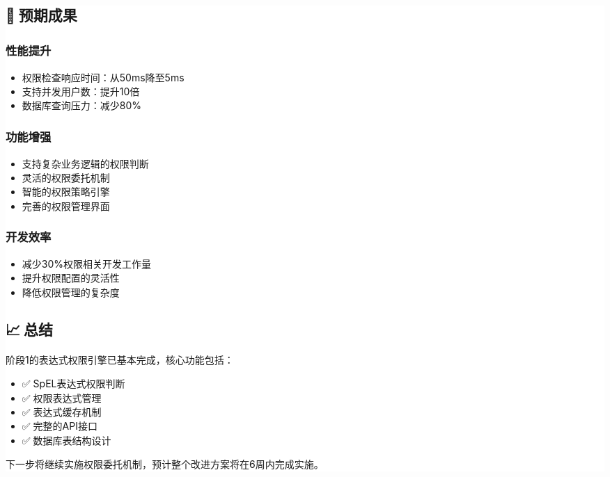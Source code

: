## 🎯 预期成果

### 性能提升
- 权限检查响应时间：从50ms降至5ms
- 支持并发用户数：提升10倍
- 数据库查询压力：减少80%

### 功能增强
- 支持复杂业务逻辑的权限判断
- 灵活的权限委托机制
- 智能的权限策略引擎
- 完善的权限管理界面

### 开发效率
- 减少30%权限相关开发工作量
- 提升权限配置的灵活性
- 降低权限管理的复杂度

## 📈 总结

阶段1的表达式权限引擎已基本完成，核心功能包括：
- ✅ SpEL表达式权限判断
- ✅ 权限表达式管理
- ✅ 表达式缓存机制
- ✅ 完整的API接口
- ✅ 数据库表结构设计

下一步将继续实施权限委托机制，预计整个改进方案将在6周内完成实施。